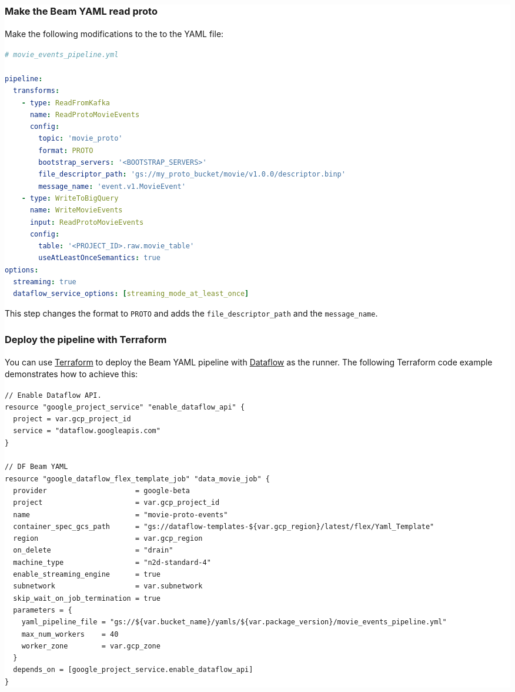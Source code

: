 ### Make the Beam YAML read proto

Make the following modifications to the to the YAML file:

```yaml
# movie_events_pipeline.yml

pipeline:
  transforms:
    - type: ReadFromKafka
      name: ReadProtoMovieEvents
      config:
        topic: 'movie_proto'
        format: PROTO
        bootstrap_servers: '<BOOTSTRAP_SERVERS>'
        file_descriptor_path: 'gs://my_proto_bucket/movie/v1.0.0/descriptor.binp'
        message_name: 'event.v1.MovieEvent'
    - type: WriteToBigQuery
      name: WriteMovieEvents
      input: ReadProtoMovieEvents
      config:
        table: '<PROJECT_ID>.raw.movie_table'
        useAtLeastOnceSemantics: true
options:
  streaming: true
  dataflow_service_options: [streaming_mode_at_least_once]
```

This step changes the format to `PROTO` and adds the `file_descriptor_path` and the `message_name`.

### Deploy the pipeline with Terraform

You can use [Terraform](https://www.terraform.io/) to deploy the Beam YAML pipeline
with [Dataflow](https://cloud.google.com/products/dataflow?hl=en) as the runner.
The following Terraform code example demonstrates how to achieve this:

```hcl
// Enable Dataflow API.
resource "google_project_service" "enable_dataflow_api" {
  project = var.gcp_project_id
  service = "dataflow.googleapis.com"
}

// DF Beam YAML
resource "google_dataflow_flex_template_job" "data_movie_job" {
  provider                     = google-beta
  project                      = var.gcp_project_id
  name                         = "movie-proto-events"
  container_spec_gcs_path      = "gs://dataflow-templates-${var.gcp_region}/latest/flex/Yaml_Template"
  region                       = var.gcp_region
  on_delete                    = "drain"
  machine_type                 = "n2d-standard-4"
  enable_streaming_engine      = true
  subnetwork                   = var.subnetwork
  skip_wait_on_job_termination = true
  parameters = {
    yaml_pipeline_file = "gs://${var.bucket_name}/yamls/${var.package_version}/movie_events_pipeline.yml"
    max_num_workers    = 40
    worker_zone        = var.gcp_zone
  }
  depends_on = [google_project_service.enable_dataflow_api]
}
```
